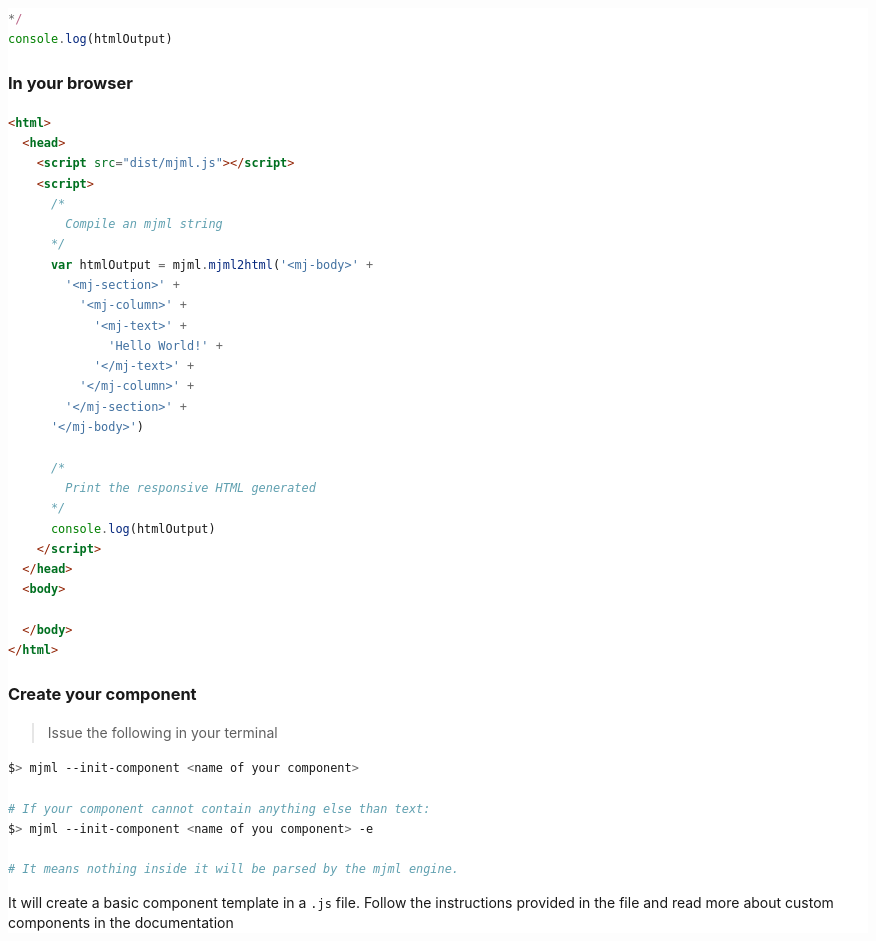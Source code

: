 ```javascript
*/
console.log(htmlOutput)
```

### In your browser

```html
<html>
  <head>
    <script src="dist/mjml.js"></script>
    <script>
      /*
        Compile an mjml string
      */
      var htmlOutput = mjml.mjml2html('<mj-body>' +
        '<mj-section>' +
          '<mj-column>' +
            '<mj-text>' +
              'Hello World!' +
            '</mj-text>' +
          '</mj-column>' +
        '</mj-section>' +
      '</mj-body>')

      /*
        Print the responsive HTML generated
      */
      console.log(htmlOutput)
    </script>
  </head>
  <body>

  </body>
</html>
```

### Create your component

> Issue the following in your terminal

```bash
$> mjml --init-component <name of your component>

# If your component cannot contain anything else than text:
$> mjml --init-component <name of you component> -e

# It means nothing inside it will be parsed by the mjml engine.

```

It will create a basic component template in a `.js` file. Follow the instructions provided in the file
and read more about custom components in the documentation
